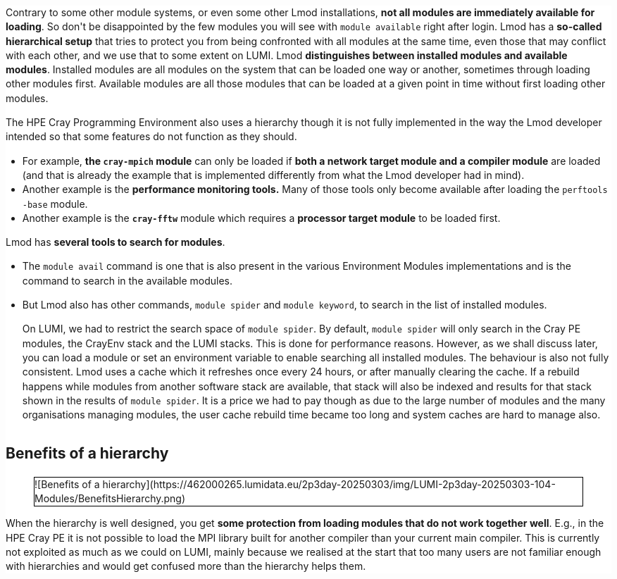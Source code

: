 Contrary to some other module systems, or even some other Lmod installations, **not all modules are
immediately available for loading**. So don't be disappointed by the few modules you will see with
`module available` right after login. Lmod has a **so-called hierarchical setup** that tries to protect
you from being confronted with all modules at the same time, even those that may conflict with 
each other, and we use that to some extent on LUMI. Lmod **distinguishes between installed modules and
available modules**. Installed modules are all modules on the system that can be loaded one way or
another, sometimes through loading other modules first. Available modules are all those modules
that can be loaded at a given point in time without first loading other modules.

The HPE Cray Programming Environment also uses a hierarchy though it is not fully implemented in
the way the Lmod developer intended so that some features do not function as they should.

-   For example, **the `cray-mpich` module** can only be loaded if **both a network target module and a
    compiler module** are loaded (and that is already the example that is implemented differently from
    what the Lmod developer had in mind). 
-   Another example is the **performance monitoring tools.** Many of those
    tools only become available after loading the `perftools-base` module. 
-   Another example is the
    **`cray-fftw`** module which requires a **processor target module** to be loaded first.

Lmod has **several tools to search for modules**. 

-   The `module avail` command is one that is also
    present in the various Environment Modules implementations and is the command to search in the
    available modules. 
-   But Lmod also has other commands, `module spider` and `module keyword`, to 
    search in the list of installed modules.

    On LUMI, we had to restrict the search space of `module spider`. By default, `module spider`
    will only search in the Cray PE modules, the CrayEnv stack and the LUMI stacks. This is done 
    for performance reasons. However, as we shall discuss later, you can load a module or set an
    environment variable to enable searching all installed modules. The behaviour is also not
    fully consistent. Lmod uses a cache which it refreshes once every 24 hours, or after manually
    clearing the cache. If a rebuild happens while modules from another software stack are available,
    that stack will also be indexed and results for that stack shown in the results of 
    `module spider`. It is a price we had to pay though as due to the large number of modules
    and the many organisations managing modules, the user cache rebuild time became too long
    and system caches are hard to manage also.


## Benefits of a hierarchy

<figure markdown style="border: 1px solid #000">
  ![Benefits of a hierarchy](https://462000265.lumidata.eu/2p3day-20250303/img/LUMI-2p3day-20250303-104-Modules/BenefitsHierarchy.png)
</figure>

When the hierarchy is well designed, you get **some protection from loading modules that do
not work together well**. E.g., in the HPE Cray PE it is not possible to load the MPI
library built for another compiler than your current main compiler. This is currently
not exploited as much as we could on LUMI, mainly because we realised at the start
that too many users are not familiar enough with hierarchies and would get confused
more than the hierarchy helps them.
